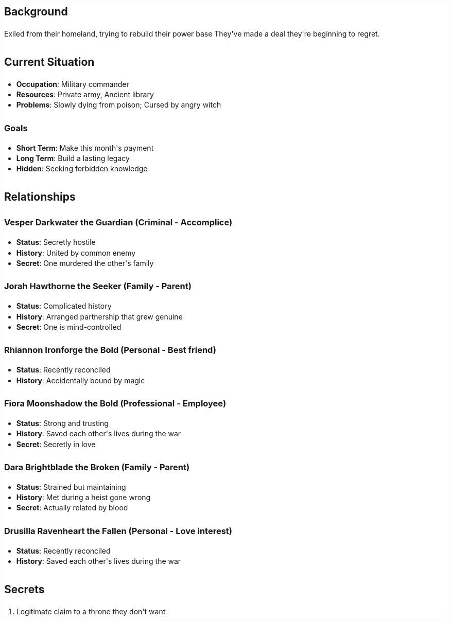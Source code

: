 ## Background
Exiled from their homeland, trying to rebuild their power base They've made a deal they're beginning to regret.

## Current Situation
- **Occupation**: Military commander
- **Resources**: Private army, Ancient library
- **Problems**: Slowly dying from poison; Cursed by angry witch

### Goals
- **Short Term**: Make this month's payment
- **Long Term**: Build a lasting legacy
- **Hidden**: Seeking forbidden knowledge

## Relationships
### Vesper Darkwater the Guardian (Criminal - Accomplice)
- **Status**: Secretly hostile
- **History**: United by common enemy
- **Secret**: One murdered the other's family

### Jorah Hawthorne the Seeker (Family - Parent)
- **Status**: Complicated history
- **History**: Arranged partnership that grew genuine
- **Secret**: One is mind-controlled

### Rhiannon Ironforge the Bold (Personal - Best friend)
- **Status**: Recently reconciled
- **History**: Accidentally bound by magic

### Fiora Moonshadow the Bold (Professional - Employee)
- **Status**: Strong and trusting
- **History**: Saved each other's lives during the war
- **Secret**: Secretly in love

### Dara Brightblade the Broken (Family - Parent)
- **Status**: Strained but maintaining
- **History**: Met during a heist gone wrong
- **Secret**: Actually related by blood

### Drusilla Ravenheart the Fallen (Personal - Love interest)
- **Status**: Recently reconciled
- **History**: Saved each other's lives during the war

## Secrets
1. Legitimate claim to a throne they don't want
